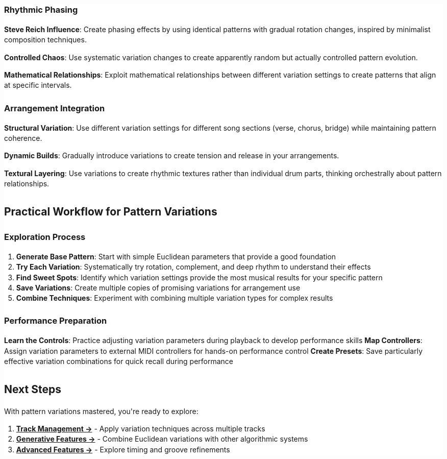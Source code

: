 ### Rhythmic Phasing

**Steve Reich Influence**: Create phasing effects by using identical patterns with gradual rotation changes, inspired by minimalist composition techniques.

**Controlled Chaos**: Use systematic variation changes to create apparently random but actually controlled pattern evolution.

**Mathematical Relationships**: Exploit mathematical relationships between different variation settings to create patterns that align at specific intervals.

### Arrangement Integration

**Structural Variation**: Use different variation settings for different song sections (verse, chorus, bridge) while maintaining pattern coherence.

**Dynamic Builds**: Gradually introduce variations to create tension and release in your arrangements.

**Textural Layering**: Use variations to create rhythmic textures rather than individual drum parts, thinking orchestrally about pattern relationships.

## Practical Workflow for Pattern Variations

### Exploration Process

1. **Generate Base Pattern**: Start with simple Euclidean parameters that provide a good foundation
2. **Try Each Variation**: Systematically try rotation, complement, and deep rhythm to understand their effects
3. **Find Sweet Spots**: Identify which variation settings provide the most musical results for your specific pattern
4. **Save Variations**: Create multiple copies of promising variations for arrangement use
5. **Combine Techniques**: Experiment with combining multiple variation types for complex results

### Performance Preparation

**Learn the Controls**: Practice adjusting variation parameters during playback to develop performance skills
**Map Controllers**: Assign variation parameters to external MIDI controllers for hands-on performance control
**Create Presets**: Save particularly effective variation combinations for quick recall during performance

## Next Steps

With pattern variations mastered, you're ready to explore:

1. **[Track Management →](../tracks/selection.html)** - Apply variation techniques across multiple tracks
2. **[Generative Features →](../generative/markov-chains.html)** - Combine Euclidean variations with other algorithmic systems
3. **[Advanced Features →](../advanced/timing.html)** - Explore timing and groove refinements
